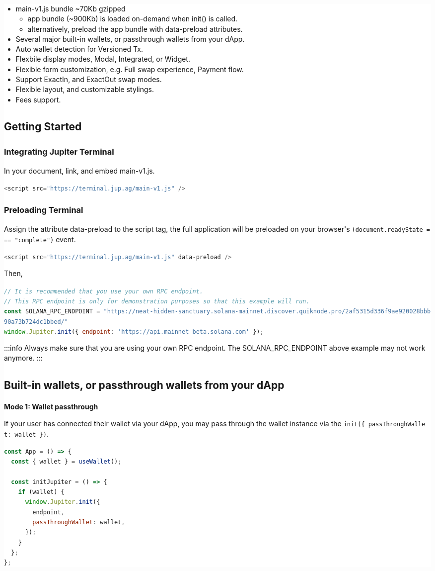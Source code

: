 - main-v1.js bundle ~70Kb gzipped
    - app bundle (~900Kb) is loaded on-demand when init() is called.
    - alternatively, preload the app bundle with data-preload attributes.
- Several major built-in wallets, or passthrough wallets from your dApp.
- Auto wallet detection for Versioned Tx.
- Flexbile display modes, Modal, Integrated, or Widget.
- Flexible form customization, e.g. Full swap experience, Payment flow.
- Support ExactIn, and ExactOut swap modes.
- Flexible layout, and customizable stylings.
- Fees support.

## Getting Started

### Integrating Jupiter Terminal

In your document, link, and embed main-v1.js.

```js
<script src="https://terminal.jup.ag/main-v1.js" />
```

### Preloading Terminal

Assign the attribute data-preload to the script tag, the full application will be preloaded on your browser's `(document.readyState === "complete")` event.

```js
<script src="https://terminal.jup.ag/main-v1.js" data-preload />
```

Then,

```js
// It is recommended that you use your own RPC endpoint.
// This RPC endpoint is only for demonstration purposes so that this example will run.
const SOLANA_RPC_ENDPOINT = "https://neat-hidden-sanctuary.solana-mainnet.discover.quiknode.pro/2af5315d336f9ae920028bbb90a73b724dc1bbed/"
window.Jupiter.init({ endpoint: 'https://api.mainnet-beta.solana.com' });
```

:::info
Always make sure that you are using your own RPC endpoint. The SOLANA_RPC_ENDPOINT above example may not work anymore.
:::

## Built-in wallets, or passthrough wallets from your dApp

**Mode 1: Wallet passthrough**

If your user has connected their wallet via your dApp, you may pass through the wallet instance via the `init({ passThroughWallet: wallet })`.

```js
const App = () => {
  const { wallet } = useWallet();

  const initJupiter = () => {
    if (wallet) {
      window.Jupiter.init({
        endpoint,
        passThroughWallet: wallet,
      });
    }
  };
};
```
